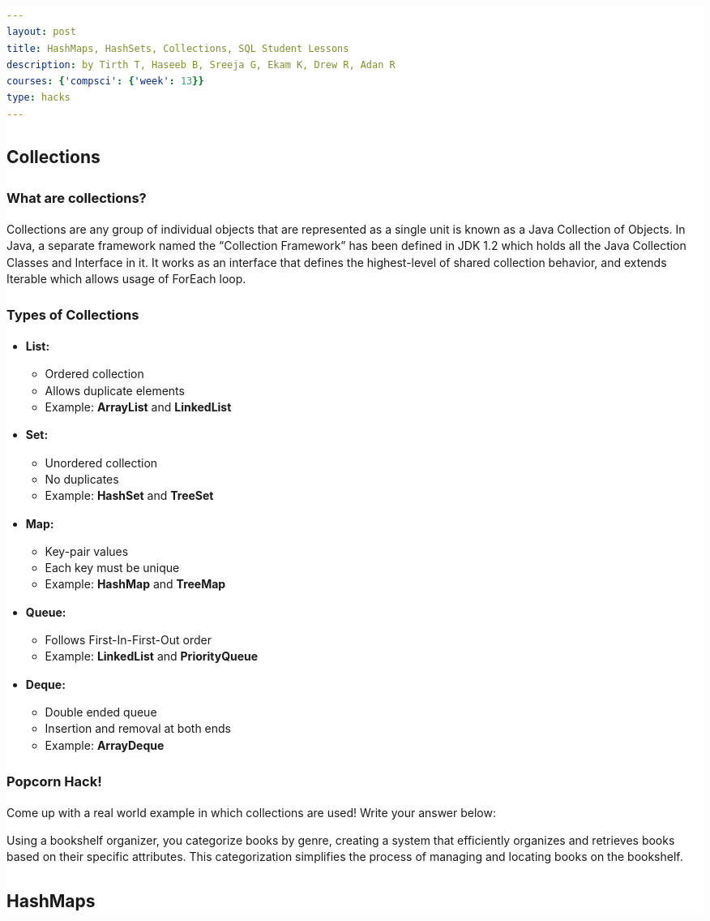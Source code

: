 ```yaml
---
layout: post
title: HashMaps, HashSets, Collections, SQL Student Lessons
description: by Tirth T, Haseeb B, Sreeja G, Ekam K, Drew R, Adan R
courses: {'compsci': {'week': 13}}
type: hacks
---
```


## Collections

### What are collections?
Collections are any group of individual objects that are represented as a single unit is known as a Java Collection of Objects. In Java, a separate framework named the “Collection Framework” has been defined in JDK 1.2 which holds all the Java Collection Classes and Interface in it. It works as an interface that defines the highest-level of shared collection behavior, and extends Iterable which allows usage of ForEach loop.

### Types of Collections

- **List:**  
    - Ordered collection
    - Allows duplicate elements
    - Example: **ArrayList** and **LinkedList**

- **Set:**  
    - Unordered collection 
    - No duplicates
    - Example: **HashSet** and **TreeSet**

- **Map:**  
    - Key-pair values
    - Each key must be unique
    - Example: **HashMap** and **TreeMap**

- **Queue:**  
    - Follows First-In-First-Out order
    - Example: **LinkedList** and **PriorityQueue**

- **Deque:**  
    - Double ended queue
    - Insertion and removal at both ends
    - Example: **ArrayDeque**

### Popcorn Hack!
Come up with a real world example in which collections are used! Write your answer below:

Using a bookshelf organizer, you categorize books by genre, creating a system that efficiently organizes and retrieves books based on their specific attributes. This categorization simplifies the process of managing and locating books on the bookshelf.

## HashMaps 
